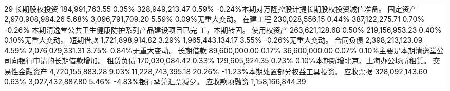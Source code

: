 29
长期股权投资
184,991,763.55
0.35%
328,949,213.47
0.59%
-0.24%本期对万隆控股计提长期股权投资减值准备。
固定资产
2,970,908,984.26
5.68%
3,096,791,709.20
5.59%
0.09%无重大变动。
在建工程
230,028,556.15
0.44%
387,122,275.71
0.70%
-0.26%
本期清逸堂公共卫生健康防护系列产品建设项目已完
工，本期转固。
使用权资产
263,621,128.68
0.50%
219,156,953.23
0.40%
0.10%无重大变动。
短期借款
1,721,898,914.82
3.29%
1,965,443,134.17
3.55%
-0.26%无重大变动。
合同负债
2,398,213,123.09
4.59%
2,076,079,331.31
3.75%
0.84%无重大变动。
长期借款
89,600,000.00
0.17%
36,600,000.00
0.07%
0.10%主要是本期清逸堂公司向银行申请的长期借款增加。
租赁负债
170,030,084.42
0.33%
129,605,924.35
0.23%
0.10%本期新增北京、上海办公场所租赁。
交易性金融资产
4,720,155,883.28
9.03%11,228,743,395.18
20.26%
-11.23%本期处置部分权益工具投资。
应收票据
328,092,143.60
0.63%
3,027,432,887.80
5.46%
-4.83%银行承兑汇票减少。
应收款项融资
1,158,166,844.39
